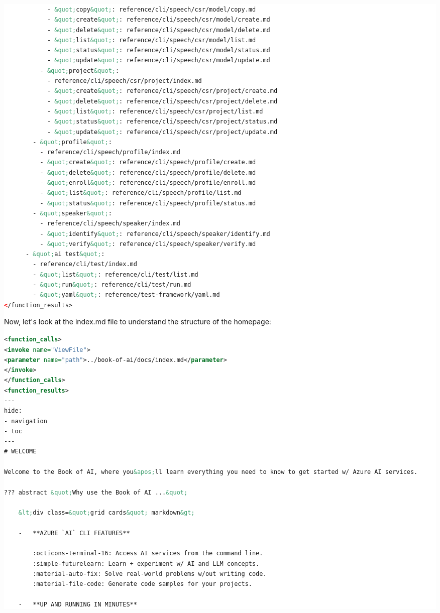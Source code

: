 ```xml
            - &quot;copy&quot;: reference/cli/speech/csr/model/copy.md
            - &quot;create&quot;: reference/cli/speech/csr/model/create.md
            - &quot;delete&quot;: reference/cli/speech/csr/model/delete.md
            - &quot;list&quot;: reference/cli/speech/csr/model/list.md
            - &quot;status&quot;: reference/cli/speech/csr/model/status.md
            - &quot;update&quot;: reference/cli/speech/csr/model/update.md
          - &quot;project&quot;:
            - reference/cli/speech/csr/project/index.md
            - &quot;create&quot;: reference/cli/speech/csr/project/create.md
            - &quot;delete&quot;: reference/cli/speech/csr/project/delete.md
            - &quot;list&quot;: reference/cli/speech/csr/project/list.md
            - &quot;status&quot;: reference/cli/speech/csr/project/status.md
            - &quot;update&quot;: reference/cli/speech/csr/project/update.md
        - &quot;profile&quot;:
          - reference/cli/speech/profile/index.md
          - &quot;create&quot;: reference/cli/speech/profile/create.md
          - &quot;delete&quot;: reference/cli/speech/profile/delete.md
          - &quot;enroll&quot;: reference/cli/speech/profile/enroll.md
          - &quot;list&quot;: reference/cli/speech/profile/list.md
          - &quot;status&quot;: reference/cli/speech/profile/status.md
        - &quot;speaker&quot;:
          - reference/cli/speech/speaker/index.md
          - &quot;identify&quot;: reference/cli/speech/speaker/identify.md
          - &quot;verify&quot;: reference/cli/speech/speaker/verify.md
      - &quot;ai test&quot;:
        - reference/cli/test/index.md
        - &quot;list&quot;: reference/cli/test/list.md
        - &quot;run&quot;: reference/cli/test/run.md
        - &quot;yaml&quot;: reference/test-framework/yaml.md
</function_results>
```

Now, let's look at the index.md file to understand the structure of the homepage:

```xml
<function_calls>
<invoke name="ViewFile">
<parameter name="path">../book-of-ai/docs/index.md</parameter>
</invoke>
</function_calls>
<function_results>
---
hide:
- navigation
- toc
---
# WELCOME

Welcome to the Book of AI, where you&apos;ll learn everything you need to know to get started w/ Azure AI services.

??? abstract &quot;Why use the Book of AI ...&quot;

    &lt;div class=&quot;grid cards&quot; markdown&gt;

    -   **AZURE `AI` CLI FEATURES**  

        :octicons-terminal-16: Access AI services from the command line.  
        :simple-futurelearn: Learn + experiment w/ AI and LLM concepts.  
        :material-auto-fix: Solve real-world problems w/out writing code.  
        :material-file-code: Generate code samples for your projects.  

    -   **UP AND RUNNING IN MINUTES**  

```
